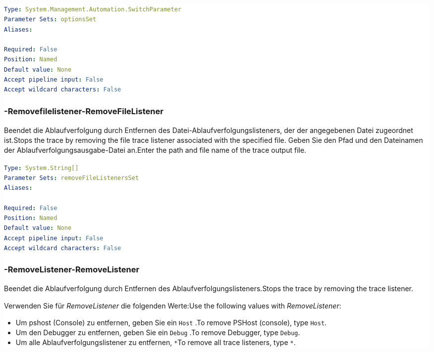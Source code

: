 ```yaml
Type: System.Management.Automation.SwitchParameter
Parameter Sets: optionsSet
Aliases:

Required: False
Position: Named
Default value: None
Accept pipeline input: False
Accept wildcard characters: False
```

### <span data-ttu-id="3fa33-183">-Removefilelistener</span><span class="sxs-lookup"><span data-stu-id="3fa33-183">-RemoveFileListener</span></span>

<span data-ttu-id="3fa33-184">Beendet die Ablaufverfolgung durch Entfernen des Datei-Ablaufverfolgungslisteners, der der angegebenen Datei zugeordnet ist.</span><span class="sxs-lookup"><span data-stu-id="3fa33-184">Stops the trace by removing the file trace listener associated with the specified file.</span></span>
<span data-ttu-id="3fa33-185">Geben Sie den Pfad und den Dateinamen der Ablaufverfolgungsausgabe-Datei an.</span><span class="sxs-lookup"><span data-stu-id="3fa33-185">Enter the path and file name of the trace output file.</span></span>

```yaml
Type: System.String[]
Parameter Sets: removeFileListenersSet
Aliases:

Required: False
Position: Named
Default value: None
Accept pipeline input: False
Accept wildcard characters: False
```

### <span data-ttu-id="3fa33-186">-RemoveListener</span><span class="sxs-lookup"><span data-stu-id="3fa33-186">-RemoveListener</span></span>

<span data-ttu-id="3fa33-187">Beendet die Ablaufverfolgung durch Entfernen des Ablaufverfolgungslisteners.</span><span class="sxs-lookup"><span data-stu-id="3fa33-187">Stops the trace by removing the trace listener.</span></span>

<span data-ttu-id="3fa33-188">Verwenden Sie für *RemoveListener* die folgenden Werte:</span><span class="sxs-lookup"><span data-stu-id="3fa33-188">Use the following values with *RemoveListener*:</span></span>

- <span data-ttu-id="3fa33-189">Um pshost (Console) zu entfernen, geben Sie ein `Host` .</span><span class="sxs-lookup"><span data-stu-id="3fa33-189">To remove PSHost (console), type `Host`.</span></span>
- <span data-ttu-id="3fa33-190">Um den Debugger zu entfernen, geben Sie ein `Debug` .</span><span class="sxs-lookup"><span data-stu-id="3fa33-190">To remove Debugger, type `Debug`.</span></span>
- <span data-ttu-id="3fa33-191">Um alle Ablaufverfolgungslistener zu entfernen, `*`</span><span class="sxs-lookup"><span data-stu-id="3fa33-191">To remove all trace listeners, type `*`.</span></span>
